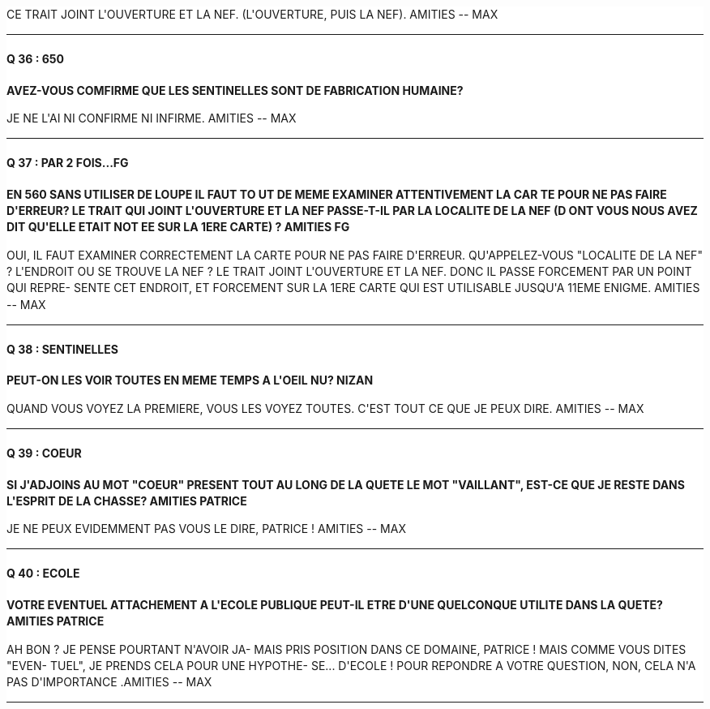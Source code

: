 CE TRAIT JOINT L'OUVERTURE ET LA NEF. (L'OUVERTURE, PUIS LA NEF). AMITIES -- MAX

---

#### Q 36 : 650

**AVEZ-VOUS COMFIRME QUE LES SENTINELLES   SONT DE FABRICATION HUMAINE?**

JE NE L'AI NI CONFIRME NI INFIRME. AMITIES -- MAX

---

#### Q 37 : PAR 2 FOIS...FG

**EN 560 SANS UTILISER DE LOUPE IL FAUT TO UT DE MEME
EXAMINER ATTENTIVEMENT LA CAR TE POUR NE PAS FAIRE D'ERREUR? LE TRAIT
QUI JOINT L'OUVERTURE ET LA NEF  PASSE-T-IL PAR LA LOCALITE DE LA NEF (D
 ONT VOUS NOUS AVEZ DIT QU'ELLE ETAIT NOT EE SUR LA 1ERE CARTE) ?
AMITIES FG**

OUI, IL FAUT EXAMINER CORRECTEMENT LA CARTE POUR NE
PAS FAIRE D'ERREUR. QU'APPELEZ-VOUS "LOCALITE DE LA NEF" ? L'ENDROIT OU
SE TROUVE LA NEF ? LE TRAIT JOINT L'OUVERTURE ET LA NEF. DONC IL PASSE
FORCEMENT PAR UN POINT QUI REPRE- SENTE CET ENDROIT, ET FORCEMENT SUR LA
 1ERE CARTE QUI EST UTILISABLE JUSQU'A
11EME ENIGME. AMITIES -- MAX

---

#### Q 38 : SENTINELLES

**PEUT-ON LES VOIR TOUTES EN MEME TEMPS A  L'OEIL NU? NIZAN**

QUAND VOUS VOYEZ LA PREMIERE, VOUS LES VOYEZ TOUTES. C'EST TOUT CE QUE JE PEUX DIRE. AMITIES -- MAX

---

#### Q 39 : COEUR

**SI J'ADJOINS AU MOT "COEUR" PRESENT TOUT AU LONG DE LA
 QUETE LE MOT "VAILLANT", EST-CE QUE JE RESTE DANS L'ESPRIT DE LA
CHASSE?  AMITIES   PATRICE**

JE NE PEUX EVIDEMMENT PAS VOUS LE DIRE, PATRICE ! AMITIES -- MAX

---

#### Q 40 : ECOLE

**VOTRE EVENTUEL ATTACHEMENT A L'ECOLE PUBLIQUE PEUT-IL ETRE D'UNE QUELCONQUE UTILITE DANS LA QUETE?  AMITIES   PATRICE**

AH BON ? JE PENSE POURTANT N'AVOIR JA- MAIS PRIS
POSITION DANS CE DOMAINE, PATRICE ! MAIS COMME VOUS DITES "EVEN- TUEL",
JE PRENDS CELA POUR UNE HYPOTHE- SE... D'ECOLE ! POUR REPONDRE A VOTRE
QUESTION, NON, CELA N'A PAS D'IMPORTANCE .AMITIES -- MAX

---

